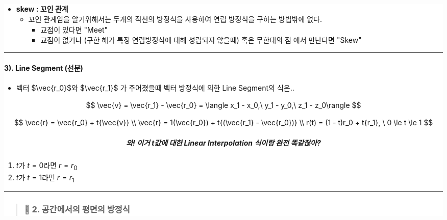 * **skew : 꼬인 관계**
  * 꼬인 관계임을 알기위해서는 두개의 직선의 방정식을 사용하여
  연립 방정식을 구하는 방법밖에 없다.
    * 교점이 있다면 "Meet"
    * 교점이 없거나 (구한 해가 특정 연립방정식에 대해 성립되지 않을때)
    혹은 무한대의 점 에서 만난다면 "Skew"

---

#### 3). Line Segment (선분)

* 벡터 $\vec{r_0}$와 $\vec{r_1}$ 가 주어졌을때 벡터 방정식에 의한 Line Segment의 식은..

$$
\vec{v} = \vec{r_1} - \vec{r_0} = \langle x_1 - x_0,\ y_1 - y_0,\ z_1 - z_0\rangle
$$

$$
\vec{r} = \vec{r_0} + t{\vec{v}} \\
\vec{r} = 1(\vec{r_0}) + t{(\vec{r_1} - \vec{r_0})} \\
r(t) = (1 - t)r_0 + t{r_1}, \  0 \le t \le 1
$$

<div align=center>
<h5>와! 이거 t값에 대한 Linear Interpolation 식이랑 완전 똑같잖아?</p>
</div>

1. $t$가 $t=0$라면 $r = r_0$
2. $t$가 $t=1$라면 $r = r_1$



---

> ### 📄 2. 공간에서의 평면의 방정식

<div align=center>